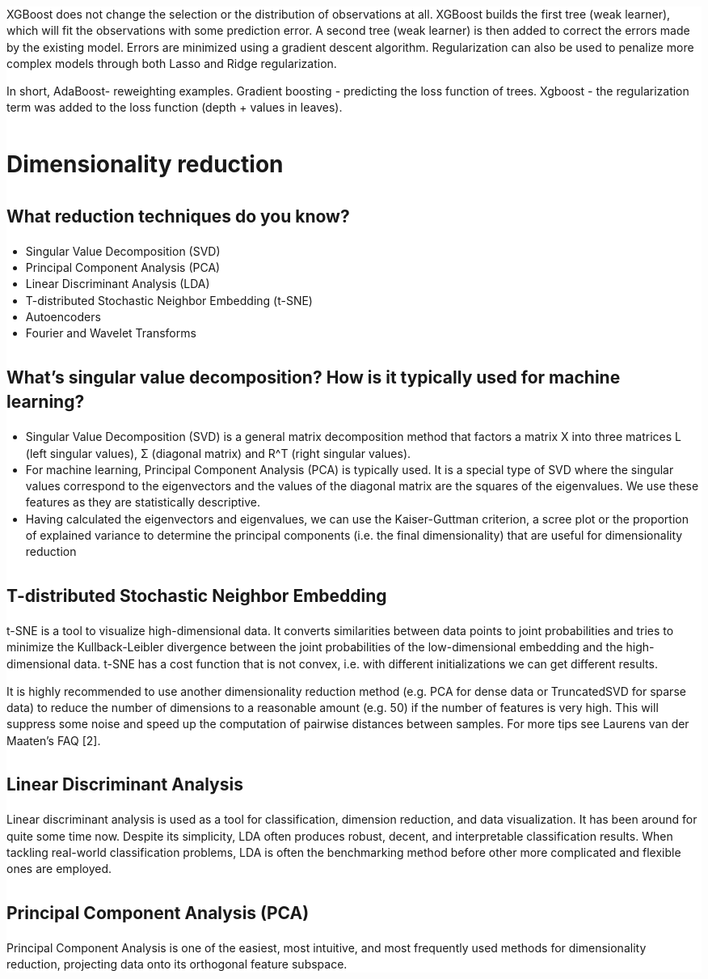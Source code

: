 XGBoost does not change the selection or the distribution of observations at all. XGBoost builds the first tree (weak learner), which will fit the observations with some prediction error. A second tree (weak learner) is then added to correct the errors made by the existing model. Errors are minimized using a gradient descent algorithm. Regularization can also be used to penalize more complex models through both Lasso and Ridge regularization.

In short, AdaBoost- reweighting examples. Gradient boosting - predicting the loss function of trees. Xgboost - the regularization term was added to the loss function (depth + values ​​in leaves).

# Dimensionality reduction
## What reduction techniques do you know? ‍
- Singular Value Decomposition (SVD)
- Principal Component Analysis (PCA)
- Linear Discriminant Analysis (LDA)
- T-distributed Stochastic Neighbor Embedding (t-SNE)
- Autoencoders
- Fourier and Wavelet Transforms
## What’s singular value decomposition? How is it typically used for machine learning? ‍
- Singular Value Decomposition (SVD) is a general matrix decomposition method that factors a matrix X into three matrices L (left singular values), Σ (diagonal matrix) and R^T (right singular values).
- For machine learning, Principal Component Analysis (PCA) is typically used. It is a special type of SVD where the singular values correspond to the eigenvectors and the values of the diagonal matrix are the squares of the eigenvalues. We use these features as they are statistically descriptive.
- Having calculated the eigenvectors and eigenvalues, we can use the Kaiser-Guttman criterion, a scree plot or the proportion of explained variance to determine the principal components (i.e. the final dimensionality) that are useful for dimensionality reduction
## T-distributed Stochastic Neighbor Embedding
t-SNE is a tool to visualize high-dimensional data. It converts similarities between data points to joint probabilities and tries to minimize the Kullback-Leibler divergence between the joint probabilities of the low-dimensional embedding and the high-dimensional data. t-SNE has a cost function that is not convex, i.e. with different initializations we can get different results.

It is highly recommended to use another dimensionality reduction method (e.g. PCA for dense data or TruncatedSVD for sparse data) to reduce the number of dimensions to a reasonable amount (e.g. 50) if the number of features is very high. This will suppress some noise and speed up the computation of pairwise distances between samples. For more tips see Laurens van der Maaten’s FAQ [2].

## Linear Discriminant Analysis
Linear discriminant analysis is used as a tool for classification, dimension reduction, and data visualization. It has been around for quite some time now. Despite its simplicity, LDA often produces robust, decent, and interpretable classification results. When tackling real-world classification problems, LDA is often the benchmarking method before other more complicated and flexible ones are employed.

## Principal Component Analysis (PCA)
Principal Component Analysis is one of the easiest, most intuitive, and most frequently used methods for dimensionality reduction, projecting data onto its orthogonal feature subspace.
